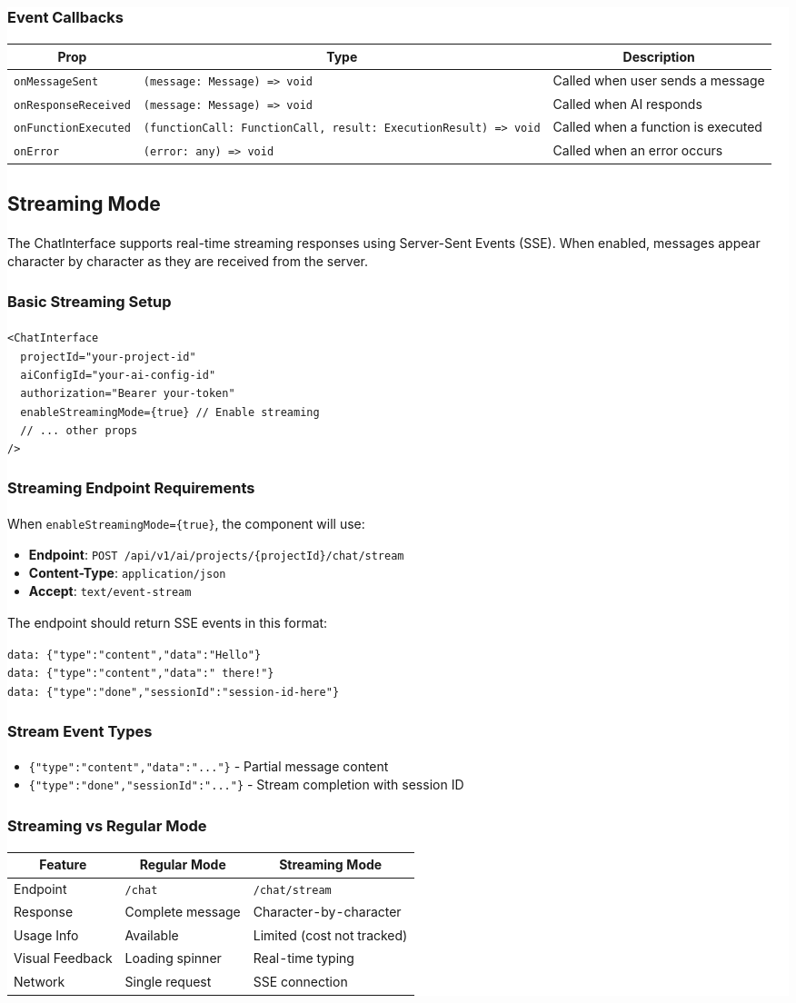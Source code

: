 ### Event Callbacks

| Prop | Type | Description |
|------|------|-------------|
| `onMessageSent` | `(message: Message) => void` | Called when user sends a message |
| `onResponseReceived` | `(message: Message) => void` | Called when AI responds |
| `onFunctionExecuted` | `(functionCall: FunctionCall, result: ExecutionResult) => void` | Called when a function is executed |
| `onError` | `(error: any) => void` | Called when an error occurs |

## Streaming Mode

The ChatInterface supports real-time streaming responses using Server-Sent Events (SSE). When enabled, messages appear character by character as they are received from the server.

### Basic Streaming Setup

```tsx
<ChatInterface
  projectId="your-project-id"
  aiConfigId="your-ai-config-id"
  authorization="Bearer your-token"
  enableStreamingMode={true} // Enable streaming
  // ... other props
/>
```

### Streaming Endpoint Requirements

When `enableStreamingMode={true}`, the component will use:
- **Endpoint**: `POST /api/v1/ai/projects/{projectId}/chat/stream`
- **Content-Type**: `application/json`
- **Accept**: `text/event-stream`

The endpoint should return SSE events in this format:

```
data: {"type":"content","data":"Hello"}
data: {"type":"content","data":" there!"}
data: {"type":"done","sessionId":"session-id-here"}
```

### Stream Event Types

- `{"type":"content","data":"..."}` - Partial message content
- `{"type":"done","sessionId":"..."}` - Stream completion with session ID

### Streaming vs Regular Mode

| Feature | Regular Mode | Streaming Mode |
|---------|-------------|----------------|
| Endpoint | `/chat` | `/chat/stream` |
| Response | Complete message | Character-by-character |
| Usage Info | Available | Limited (cost not tracked) |
| Visual Feedback | Loading spinner | Real-time typing |
| Network | Single request | SSE connection |
